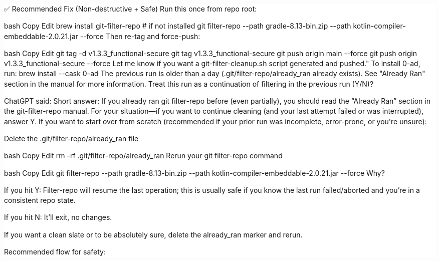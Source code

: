 ✅ Recommended Fix (Non-destructive + Safe)
Run this once from repo root:

bash
Copy
Edit
brew install git-filter-repo  # if not installed
git filter-repo --path gradle-8.13-bin.zip --path kotlin-compiler-embeddable-2.0.21.jar --force
Then re-tag and force-push:

bash
Copy
Edit
git tag -d v1.3.3_functional-secure
git tag v1.3.3_functional-secure
git push origin main --force
git push origin v1.3.3_functional-secure --force
Let me know if you want a git-filter-cleanup.sh script generated and pushed."
To install 0-ad, run:
  brew install --cask 0-ad
The previous run is older than a day (.git/filter-repo/already_ran already exists).
See "Already Ran" section in the manual for more information.
Treat this run as a continuation of filtering in the previous run (Y/N)? 


ChatGPT said:
Short answer:
If you already ran git filter-repo before (even partially), you should read the “Already Ran” section in the git-filter-repo manual.
For your situation—if you want to continue cleaning (and your last attempt failed or was interrupted), answer Y.
If you want to start over from scratch (recommended if your prior run was incomplete, error-prone, or you're unsure):

Delete the .git/filter-repo/already_ran file

bash
Copy
Edit
rm -rf .git/filter-repo/already_ran
Rerun your git filter-repo command

bash
Copy
Edit
git filter-repo --path gradle-8.13-bin.zip --path kotlin-compiler-embeddable-2.0.21.jar --force
Why?

If you hit Y: Filter-repo will resume the last operation; this is usually safe if you know the last run failed/aborted and you’re in a consistent repo state.

If you hit N: It’ll exit, no changes.

If you want a clean slate or to be absolutely sure, delete the already_ran marker and rerun.

Recommended flow for safety:
